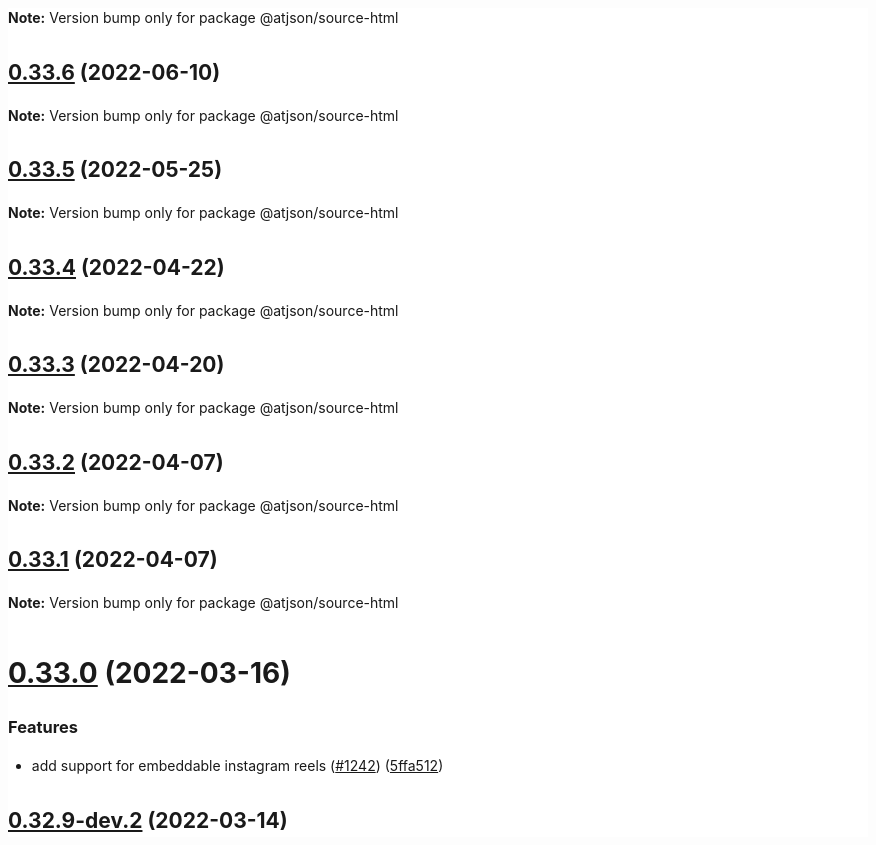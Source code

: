**Note:** Version bump only for package @atjson/source-html

## [0.33.6](https://github.com/CondeNast/atjson/compare/@atjson/source-html@0.33.5...@atjson/source-html@0.33.6) (2022-06-10)

**Note:** Version bump only for package @atjson/source-html

## [0.33.5](https://github.com/CondeNast/atjson/compare/@atjson/source-html@0.33.4...@atjson/source-html@0.33.5) (2022-05-25)

**Note:** Version bump only for package @atjson/source-html

## [0.33.4](https://github.com/CondeNast/atjson/compare/@atjson/source-html@0.33.3...@atjson/source-html@0.33.4) (2022-04-22)

**Note:** Version bump only for package @atjson/source-html

## [0.33.3](https://github.com/CondeNast/atjson/compare/@atjson/source-html@0.33.2...@atjson/source-html@0.33.3) (2022-04-20)

**Note:** Version bump only for package @atjson/source-html

## [0.33.2](https://github.com/CondeNast/atjson/compare/@atjson/source-html@0.33.1...@atjson/source-html@0.33.2) (2022-04-07)

**Note:** Version bump only for package @atjson/source-html

## [0.33.1](https://github.com/CondeNast/atjson/compare/@atjson/source-html@0.33.0...@atjson/source-html@0.33.1) (2022-04-07)

**Note:** Version bump only for package @atjson/source-html

# [0.33.0](https://github.com/CondeNast/atjson/compare/@atjson/source-html@0.32.8...@atjson/source-html@0.33.0) (2022-03-16)

### Features

- add support for embeddable instagram reels ([#1242](https://github.com/CondeNast/atjson/issues/1242)) ([5ffa512](https://github.com/CondeNast/atjson/commit/5ffa512f4ff8093a4f5e760a33578aaaf37bc535))

## [0.32.9-dev.2](https://github.com/CondeNast/atjson/compare/@atjson/source-html@0.32.9-dev.1...@atjson/source-html@0.32.9-dev.2) (2022-03-14)

